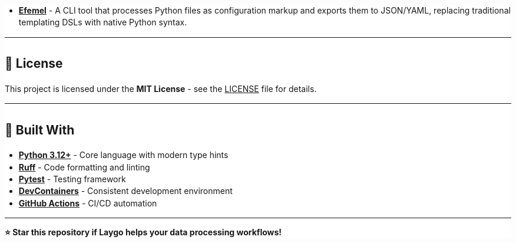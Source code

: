 - **[Efemel](https://github.com/ringoldsdev/efemel)** - A CLI tool that processes Python files as configuration markup and exports them to JSON/YAML, replacing traditional templating DSLs with native Python syntax.

---

## 📄 License

This project is licensed under the **MIT License** - see the [LICENSE](LICENSE) file for details.

---

## 🚀 Built With

- **[Python 3.12+](https://python.org)** - Core language with modern type hints
- **[Ruff](https://github.com/astral-sh/ruff)** - Code formatting and linting
- **[Pytest](https://pytest.org/)** - Testing framework
- **[DevContainers](https://containers.dev/)** - Consistent development environment
- **[GitHub Actions](https://github.com/features/actions)** - CI/CD automation

---

**⭐ Star this repository if Laygo helps your data processing workflows!**
